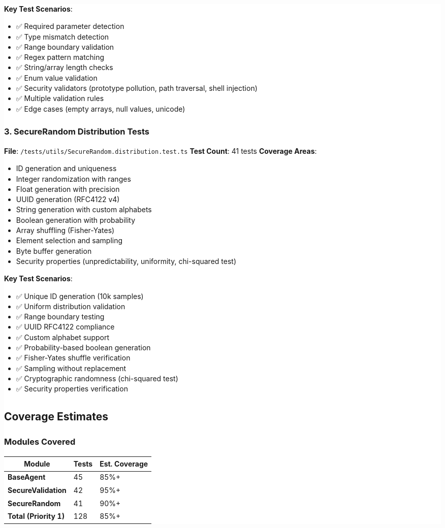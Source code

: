 **Key Test Scenarios**:
- ✅ Required parameter detection
- ✅ Type mismatch detection
- ✅ Range boundary validation
- ✅ Regex pattern matching
- ✅ String/array length checks
- ✅ Enum value validation
- ✅ Security validators (prototype pollution, path traversal, shell injection)
- ✅ Multiple validation rules
- ✅ Edge cases (empty arrays, null values, unicode)

### 3. SecureRandom Distribution Tests
**File**: `/tests/utils/SecureRandom.distribution.test.ts`
**Test Count**: 41 tests
**Coverage Areas**:
- ID generation and uniqueness
- Integer randomization with ranges
- Float generation with precision
- UUID generation (RFC4122 v4)
- String generation with custom alphabets
- Boolean generation with probability
- Array shuffling (Fisher-Yates)
- Element selection and sampling
- Byte buffer generation
- Security properties (unpredictability, uniformity, chi-squared test)

**Key Test Scenarios**:
- ✅ Unique ID generation (10k samples)
- ✅ Uniform distribution validation
- ✅ Range boundary testing
- ✅ UUID RFC4122 compliance
- ✅ Custom alphabet support
- ✅ Probability-based boolean generation
- ✅ Fisher-Yates shuffle verification
- ✅ Sampling without replacement
- ✅ Cryptographic randomness (chi-squared test)
- ✅ Security properties verification

## Coverage Estimates

### Modules Covered

| Module | Tests | Est. Coverage |
|--------|-------|---------------|
| **BaseAgent** | 45 | 85%+ |
| **SecureValidation** | 42 | 95%+ |
| **SecureRandom** | 41 | 90%+ |
| **Total (Priority 1)** | 128 | 85%+ |
